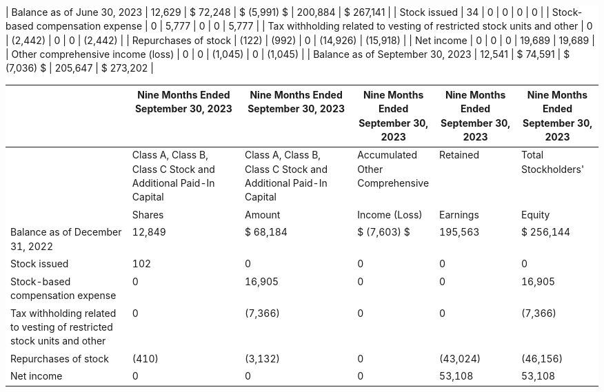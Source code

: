 | Balance as of June 30, 2023                                             | 12,629                                                          | $  72,248                                                       | $  (5,991)  $                           | 200,884                                 | $  267,141                              |
| Stock issued                                                            | 34                                                              | 0                                                               | 0                                       | 0                                       | 0                                       |
| Stock-based compensation expense                                        | 0                                                               | 5,777                                                           | 0                                       | 0                                       | 5,777                                   |
| Tax withholding related to vesting of  restricted stock units and other | 0                                                               | (2,442)                                                         | 0                                       | 0                                       | (2,442)                                 |
| Repurchases of stock                                                    | (122)                                                           | (992)                                                           | 0                                       | (14,926)                                | (15,918)                                |
| Net income                                                              | 0                                                               | 0                                                               | 0                                       | 19,689                                  | 19,689                                  |
| Other comprehensive income (loss)                                       | 0                                                               | 0                                                               | (1,045)                                 | 0                                       | (1,045)                                 |
| Balance as of September 30, 2023                                        | 12,541                                                          | $  74,591                                                       | $  (7,036)  $                           | 205,647                                 | $  273,202                              |

|                                                                         | Nine Months Ended September 30, 2023                            | Nine Months Ended September 30, 2023                            | Nine Months Ended September 30, 2023   | Nine Months Ended September 30, 2023   | Nine Months Ended September 30, 2023   |
|-------------------------------------------------------------------------|-----------------------------------------------------------------|-----------------------------------------------------------------|----------------------------------------|----------------------------------------|----------------------------------------|
|                                                                         | Class A, Class B, Class C Stock  and Additional Paid-In Capital | Class A, Class B, Class C Stock  and Additional Paid-In Capital | Accumulated Other Comprehensive        | Retained                               | Total Stockholders'                    |
|                                                                         | Shares                                                          | Amount                                                          | Income (Loss)                          | Earnings                               | Equity                                 |
| Balance as of December 31, 2022                                         | 12,849                                                          | $  68,184                                                       | $  (7,603)  $                          | 195,563                                | $  256,144                             |
| Stock issued                                                            | 102                                                             | 0                                                               | 0                                      | 0                                      | 0                                      |
| Stock-based compensation expense                                        | 0                                                               | 16,905                                                          | 0                                      | 0                                      | 16,905                                 |
| Tax withholding related to vesting of  restricted stock units and other | 0                                                               | (7,366)                                                         | 0                                      | 0                                      | (7,366)                                |
| Repurchases of stock                                                    | (410)                                                           | (3,132)                                                         | 0                                      | (43,024)                               | (46,156)                               |
| Net income                                                              | 0                                                               | 0                                                               | 0                                      | 53,108                                 | 53,108                                 |
